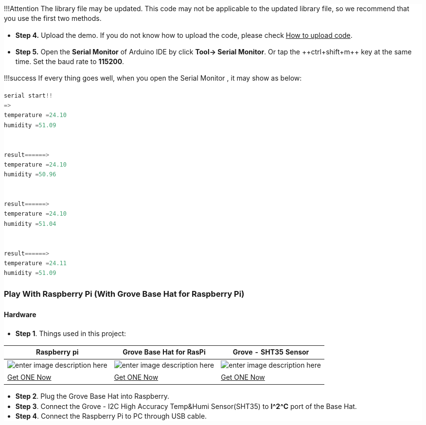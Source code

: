 ```C++
```


!!!Attention
        The library file may be updated. This code may not be applicable to the updated library file, so we recommend that you use the first two methods.


- **Step 4.** Upload the demo. If you do not know how to upload the code, please check [How to upload code](http://wiki.seeedstudio.com/Upload_Code/).

- **Step 5.** Open the **Serial Monitor** of Arduino IDE by click **Tool-> Serial Monitor**. Or tap the ++ctrl+shift+m++ key at the same time. Set the baud rate to **115200**.


!!!success
     If every thing goes well, when you open the Serial Monitor , it may show as below:


```C++
serial start!!
=>
temperature =24.10
humidity =51.09


result======>
temperature =24.10
humidity =50.96
   
      
result======>
temperature =24.10
humidity =51.04
   
   
result======>
temperature =24.11
humidity =51.09
```


### Play With Raspberry Pi (With Grove Base Hat for Raspberry Pi)

#### Hardware

- **Step 1**. Things used in this project:

| Raspberry pi | Grove Base Hat for RasPi| Grove - SHT35 Sensor |
|--------------|-------------|-----------------|
|![enter image description here](https://github.com/SeeedDocument/wiki_english/raw/master/docs/images/rasp.jpg)|![enter image description here](https://github.com/SeeedDocument/Grove_Base_Hat_for_Raspberry_Pi/raw/master/img/thumbnail.jpg)|![enter image description here](https://github.com/SeeedDocument/Grove-I2C_High_Accuracy_Temp-Humi_Sensor-SHT35/raw/master/img/thumbnail.jpg)|
|[Get ONE Now](https://www.seeedstudio.com/Raspberry-Pi-3-Model-B-p-2625.html)|[Get ONE Now](https://www.seeedstudio.com/Grove-Base-Hat-for-Raspberry-Pi-p-3186.html)|[Get ONE Now](https://www.seeedstudio.com/Grove-I2C-High-Accuracy-Temp%26Humi-Sensor%28SHT35%29-p-3182.html)|

- **Step 2**. Plug the Grove Base Hat into Raspberry.
- **Step 3**. Connect the Grove - I2C High Accuracy Temp&Humi Sensor(SHT35) to **I^2^C** port of the Base Hat.
- **Step 4**. Connect the Raspberry Pi to PC through USB cable.
